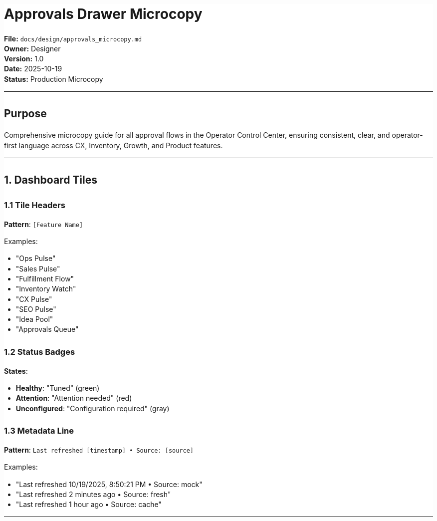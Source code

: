 # Approvals Drawer Microcopy

**File:** `docs/design/approvals_microcopy.md`  
**Owner:** Designer  
**Version:** 1.0  
**Date:** 2025-10-19  
**Status:** Production Microcopy

---

## Purpose

Comprehensive microcopy guide for all approval flows in the Operator Control Center, ensuring consistent, clear, and operator-first language across CX, Inventory, Growth, and Product features.

---

## 1. Dashboard Tiles

### 1.1 Tile Headers

**Pattern**: `[Feature Name]`

Examples:

- "Ops Pulse"
- "Sales Pulse"
- "Fulfillment Flow"
- "Inventory Watch"
- "CX Pulse"
- "SEO Pulse"
- "Idea Pool"
- "Approvals Queue"

### 1.2 Status Badges

**States**:

- **Healthy**: "Tuned" (green)
- **Attention**: "Attention needed" (red)
- **Unconfigured**: "Configuration required" (gray)

### 1.3 Metadata Line

**Pattern**: `Last refreshed [timestamp] • Source: [source]`

Examples:

- "Last refreshed 10/19/2025, 8:50:21 PM • Source: mock"
- "Last refreshed 2 minutes ago • Source: fresh"
- "Last refreshed 1 hour ago • Source: cache"

---
